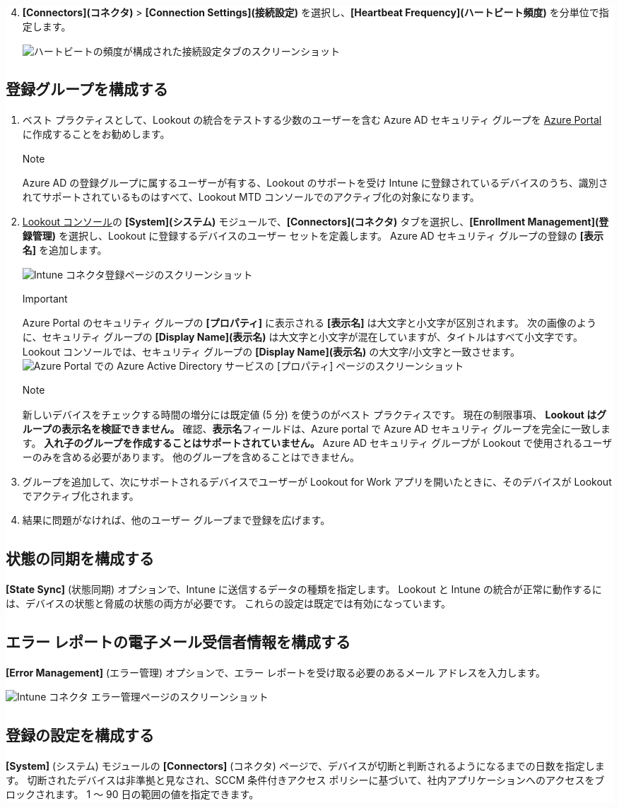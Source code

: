4. **[Connectors]\(コネクタ)** > **[Connection Settings]\(接続設定)** を選択し、**[Heartbeat Frequency]\(ハートビート頻度)** を分単位で指定します。

   ![ハートビートの頻度が構成された接続設定タブのスクリーンショット](media/lookout-connection-settings.png)



## <a name="configure-enrollment-groups"></a>登録グループを構成する
1. ベスト プラクティスとして、Lookout の統合をテストする少数のユーザーを含む Azure AD セキュリティ グループを [Azure Portal](https://portal.azure.com) に作成することをお勧めします。

    > [!NOTE]  
    > Azure AD の登録グループに属するユーザーが有する、Lookout のサポートを受け Intune に登録されているデバイスのうち、識別されてサポートされているものはすべて、Lookout MTD コンソールでのアクティブ化の対象になります。

2. [Lookout コンソール](https://aad.lookout.com)の **[System]\(システム\)** モジュールで、**[Connectors]\(コネクタ)** タブを選択し、**[Enrollment Management]\(登録管理\)** を選択し、Lookout に登録するデバイスのユーザー セットを定義します。 Azure AD セキュリティ グループの登録の **[表示名]** を追加します。

    ![Intune コネクタ登録ページのスクリーンショット](media/lookout-enrollment.png)

    >[!IMPORTANT]  
    > Azure Portal のセキュリティ グループの **[プロパティ]** に表示される **[表示名]** は大文字と小文字が区別されます。 次の画像のように、セキュリティ グループの **[Display Name]\(表示名\)** は大文字と小文字が混在していますが、タイトルはすべて小文字です。 Lookout コンソールでは、セキュリティ グループの **[Display Name]\(表示名\)** の大文字/小文字と一致させます。
    >![Azure Portal での Azure Active Directory サービスの [プロパティ] ページのスクリーンショット](media/aad-group-display-name.png)

    >[!NOTE]  
    >新しいデバイスをチェックする時間の増分には既定値 (5 分) を使うのがベスト プラクティスです。 現在の制限事項、 **Lookout はグループの表示名を検証できません。** 確認、**表示名**フィールドは、Azure portal で Azure AD セキュリティ グループを完全に一致します。 **入れ子のグループを作成することはサポートされていません。** Azure AD セキュリティ グループが Lookout で使用されるユーザーのみを含める必要があります。 他のグループを含めることはできません。

3.  グループを追加して、次にサポートされるデバイスでユーザーが Lookout for Work アプリを開いたときに、そのデバイスが Lookout でアクティブ化されます。

4.  結果に問題がなければ、他のユーザー グループまで登録を広げます。



## <a name="configure-state-sync"></a>状態の同期を構成する
**[State Sync]** (状態同期) オプションで、Intune に送信するデータの種類を指定します。 Lookout と Intune の統合が正常に動作するには、デバイスの状態と脅威の状態の両方が必要です。 これらの設定は既定では有効になっています。



## <a name="configure-error-report-email-recipient-information"></a>エラー レポートの電子メール受信者情報を構成する
**[Error Management]** (エラー管理) オプションで、エラー レポートを受け取る必要のあるメール アドレスを入力します。

![Intune コネクタ エラー管理ページのスクリーンショット](media/lookout-connector-error-notifications.png)



## <a name="configure-enrollment-settings"></a>登録の設定を構成する
**[System]** (システム) モジュールの **[Connectors]** (コネクタ) ページで、デバイスが切断と判断されるようになるまでの日数を指定します。 切断されたデバイスは非準拠と見なされ、SCCM 条件付きアクセス ポリシーに基づいて、社内アプリケーションへのアクセスをブロックされます。 1 ～ 90 日の範囲の値を指定できます。
